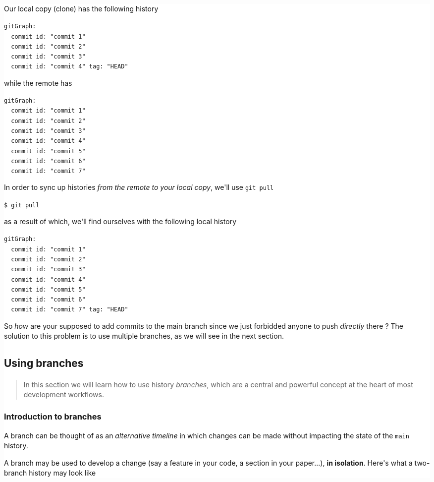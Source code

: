 Our local copy (clone) has the following history
```mermaid
gitGraph:
  commit id: "commit 1"
  commit id: "commit 2"
  commit id: "commit 3"
  commit id: "commit 4" tag: "HEAD"
```
while the remote has
```mermaid
gitGraph:
  commit id: "commit 1"
  commit id: "commit 2"
  commit id: "commit 3"
  commit id: "commit 4"
  commit id: "commit 5"
  commit id: "commit 6"
  commit id: "commit 7"
```

In order to sync up histories *from the remote to your local copy*, we'll use `git pull`
```shell
$ git pull
```

as a result of which, we'll find ourselves with the following local history
```mermaid
gitGraph:
  commit id: "commit 1"
  commit id: "commit 2"
  commit id: "commit 3"
  commit id: "commit 4"
  commit id: "commit 5"
  commit id: "commit 6"
  commit id: "commit 7" tag: "HEAD"
```


So _how_ are your supposed to add commits to the main branch since we just forbidded anyone to push *directly* there ?
The solution to this problem is to use multiple branches, as we will see in the next section.


## Using branches

>    In this section we will learn how to use history *branches*,
>    which are a central and powerful concept at the heart of most development workflows.

### Introduction to branches
A branch can be thought of as an *alternative timeline* in which changes can be made without impacting the state of the `main` history.

A branch may be used to develop a change (say a feature in your code, a section in your paper...), **in isolation**.
Here's what a two-branch history may look like
